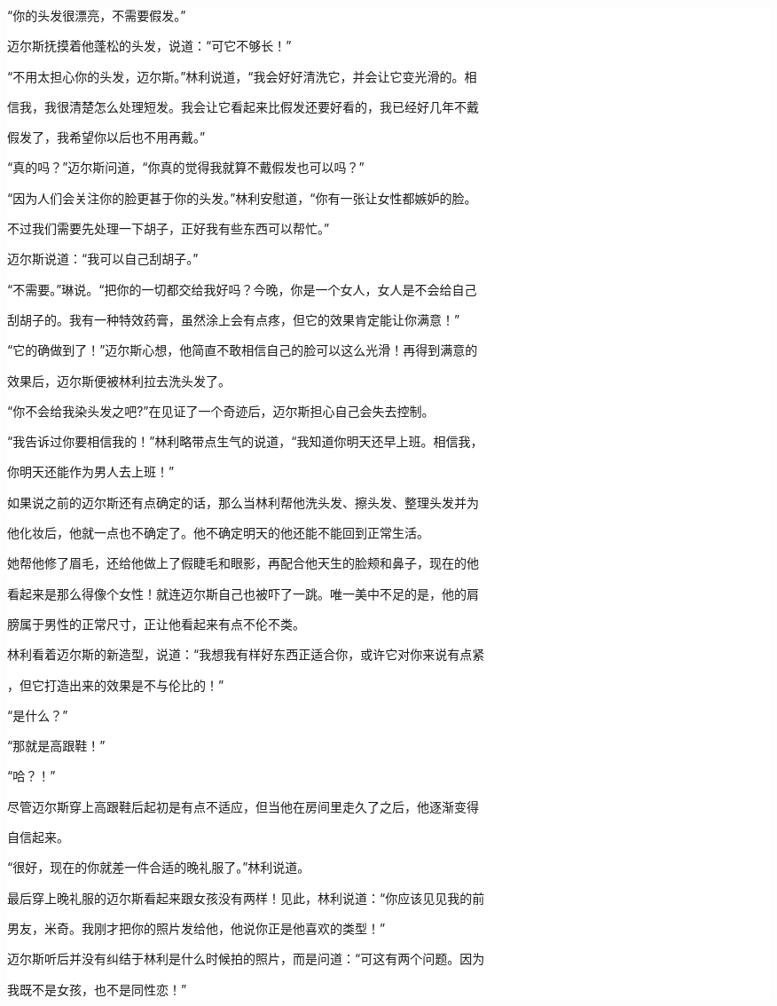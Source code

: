 “你的头发很漂亮，不需要假发。”

迈尔斯抚摸着他蓬松的头发，说道：“可它不够长！”

“不用太担心你的头发，迈尔斯。”林利说道，“我会好好清洗它，并会让它变光滑的。相

信我，我很清楚怎么处理短发。我会让它看起来比假发还要好看的，我已经好几年不戴

假发了，我希望你以后也不用再戴。”

“真的吗？”迈尔斯问道，“你真的觉得我就算不戴假发也可以吗？”

“因为人们会关注你的脸更甚于你的头发。”林利安慰道，“你有一张让女性都嫉妒的脸。

不过我们需要先处理一下胡子，正好我有些东西可以帮忙。”

迈尔斯说道：“我可以自己刮胡子。”

“不需要。”琳说。“把你的一切都交给我好吗？今晚，你是一个女人，女人是不会给自己

刮胡子的。我有一种特效药膏，虽然涂上会有点疼，但它的效果肯定能让你满意！”

“它的确做到了！”迈尔斯心想，他简直不敢相信自己的脸可以这么光滑！再得到满意的

效果后，迈尔斯便被林利拉去洗头发了。

“你不会给我染头发之吧?”在见证了一个奇迹后，迈尔斯担心自己会失去控制。

“我告诉过你要相信我的！”林利略带点生气的说道，“我知道你明天还早上班。相信我，

你明天还能作为男人去上班！”

如果说之前的迈尔斯还有点确定的话，那么当林利帮他洗头发、擦头发、整理头发并为

他化妆后，他就一点也不确定了。他不确定明天的他还能不能回到正常生活。

她帮他修了眉毛，还给他做上了假睫毛和眼影，再配合他天生的脸颊和鼻子，现在的他

看起来是那么得像个女性！就连迈尔斯自己也被吓了一跳。唯一美中不足的是，他的肩

膀属于男性的正常尺寸，正让他看起来有点不伦不类。

林利看着迈尔斯的新造型，说道：“我想我有样好东西正适合你，或许它对你来说有点紧

，但它打造出来的效果是不与伦比的！”

“是什么？”

“那就是高跟鞋！”

“哈？！”

尽管迈尔斯穿上高跟鞋后起初是有点不适应，但当他在房间里走久了之后，他逐渐变得

自信起来。

“很好，现在的你就差一件合适的晚礼服了。”林利说道。

最后穿上晚礼服的迈尔斯看起来跟女孩没有两样！见此，林利说道：“你应该见见我的前

男友，米奇。我刚才把你的照片发给他，他说你正是他喜欢的类型！”

迈尔斯听后并没有纠结于林利是什么时候拍的照片，而是问道：“可这有两个问题。因为

我既不是女孩，也不是同性恋！”
